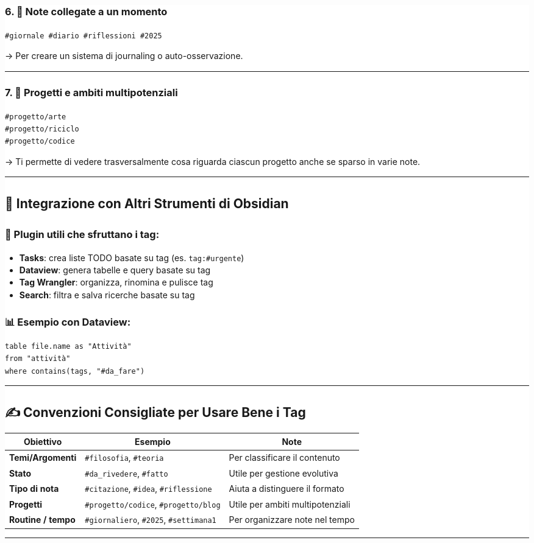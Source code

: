 
### 6. 📅 **Note collegate a un momento**
```markdown
#giornale #diario #riflessioni #2025
```
→ Per creare un sistema di journaling o auto-osservazione.

---

### 7. 💼 **Progetti e ambiti multipotenziali**
```markdown
#progetto/arte
#progetto/riciclo
#progetto/codice
```
→ Ti permette di vedere trasversalmente cosa riguarda ciascun progetto anche se sparso in varie note.

---

## 🔧 Integrazione con Altri Strumenti di Obsidian

### 🔌 Plugin utili che sfruttano i tag:
- **Tasks**: crea liste TODO basate su tag (es. `tag:#urgente`)
- **Dataview**: genera tabelle e query basate su tag
- **Tag Wrangler**: organizza, rinomina e pulisce tag
- **Search**: filtra e salva ricerche basate su tag

### 📊 Esempio con Dataview:
```dataview
table file.name as "Attività"
from "attività"
where contains(tags, "#da_fare")
```

---

## ✍️ Convenzioni Consigliate per Usare Bene i Tag

| Obiettivo | Esempio | Note |
|----------|--------|------|
| **Temi/Argomenti** | `#filosofia`, `#teoria` | Per classificare il contenuto |
| **Stato** | `#da_rivedere`, `#fatto` | Utile per gestione evolutiva |
| **Tipo di nota** | `#citazione`, `#idea`, `#riflessione` | Aiuta a distinguere il formato |
| **Progetti** | `#progetto/codice`, `#progetto/blog` | Utile per ambiti multipotenziali |
| **Routine / tempo** | `#giornaliero`, `#2025`, `#settimana1` | Per organizzare note nel tempo |

---

